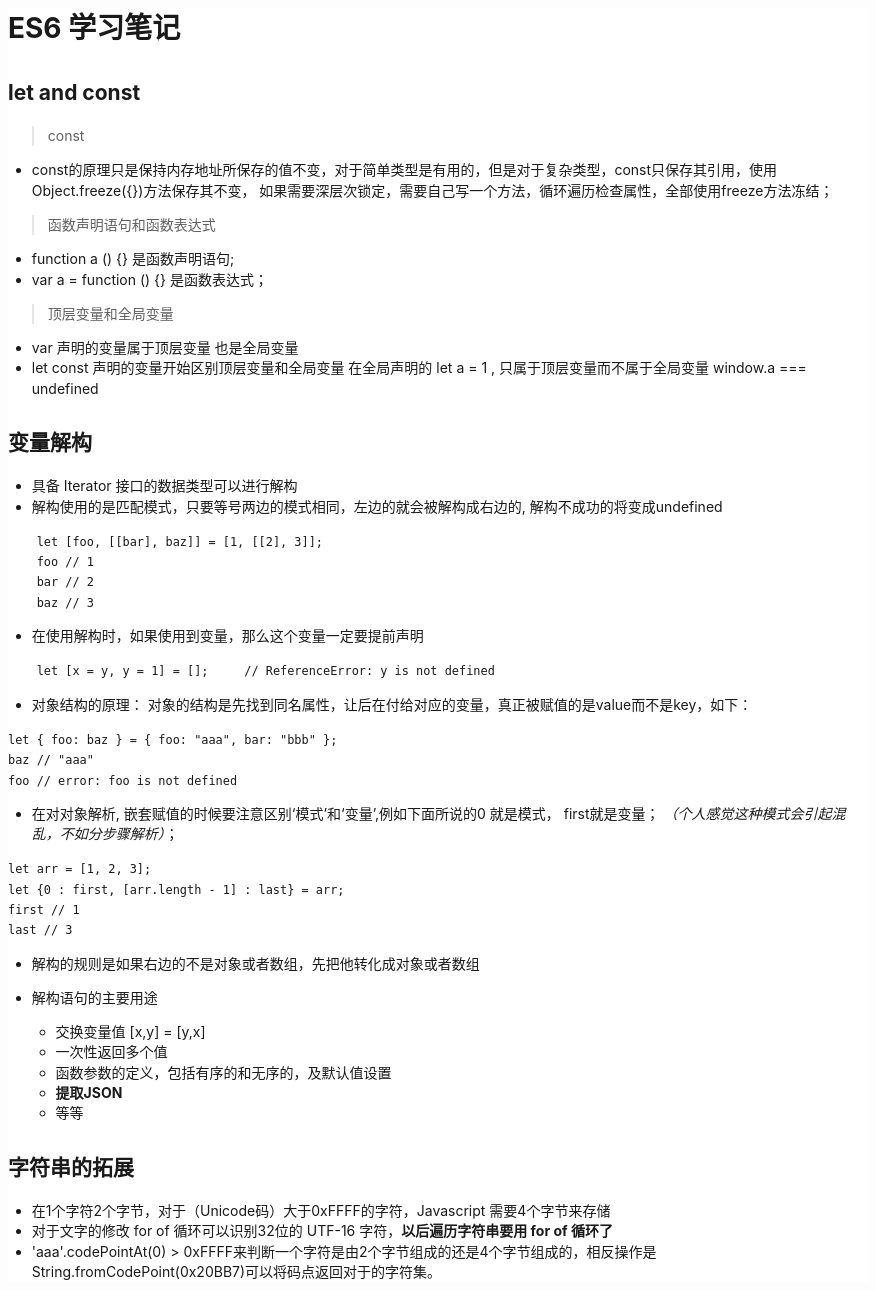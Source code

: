# ES6 学习笔记
## let and const 
> const 
*  const的原理只是保持内存地址所保存的值不变，对于简单类型是有用的，但是对于复杂类型，const只保存其引用，使用Object.freeze({})方法保存其不变， 如果需要深层次锁定，需要自己写一个方法，循环遍历检查属性，全部使用freeze方法冻结；
> 函数声明语句和函数表达式
* function a () {} 是函数声明语句;
* var a  = function () {} 是函数表达式；
> 顶层变量和全局变量
* var 声明的变量属于顶层变量 也是全局变量
* let const 声明的变量开始区别顶层变量和全局变量 在全局声明的 let a = 1 , 只属于顶层变量而不属于全局变量 window.a === undefined

## 变量解构
* 具备 Iterator 接口的数据类型可以进行解构
* 解构使用的是匹配模式，只要等号两边的模式相同，左边的就会被解构成右边的, 解构不成功的将变成undefined
```
    let [foo, [[bar], baz]] = [1, [[2], 3]];
    foo // 1
    bar // 2
    baz // 3
```
* 在使用解构时，如果使用到变量，那么这个变量一定要提前声明
```
    let [x = y, y = 1] = [];     // ReferenceError: y is not defined
```
* 对象结构的原理： 对象的结构是先找到同名属性，让后在付给对应的变量，真正被赋值的是value而不是key，如下：
```
let { foo: baz } = { foo: "aaa", bar: "bbb" };
baz // "aaa"
foo // error: foo is not defined
```
* 在对对象解析, 嵌套赋值的时候要注意区别‘模式’和‘变量’,例如下面所说的0 就是模式， first就是变量； *（个人感觉这种模式会引起混乱，不如分步骤解析）*；
```
let arr = [1, 2, 3];
let {0 : first, [arr.length - 1] : last} = arr;
first // 1
last // 3
```
* 解构的规则是如果右边的不是对象或者数组，先把他转化成对象或者数组

* 解构语句的主要用途
    * 交换变量值 [x,y] = [y,x]
    * 一次性返回多个值
    * 函数参数的定义，包括有序的和无序的，及默认值设置
    * **提取JSON**
    * 等等

## 字符串的拓展
* 在1个字符2个字节，对于（Unicode码）大于0xFFFF的字符，Javascript 需要4个字节来存储
* 对于文字的修改 for of 循环可以识别32位的 UTF-16 字符，**以后遍历字符串要用 for of 循环了**
* 'aaa'.codePointAt(0) > 0xFFFF来判断一个字符是由2个字节组成的还是4个字节组成的，相反操作是 String.fromCodePoint(0x20BB7)可以将码点返回对于的字符集。
